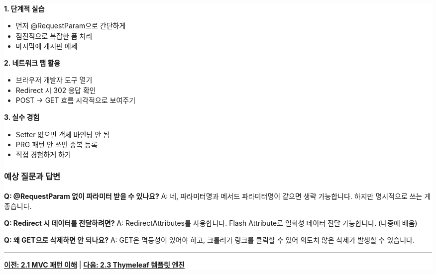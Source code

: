 **1. 단계적 실습**
- 먼저 @RequestParam으로 간단하게
- 점진적으로 복잡한 폼 처리
- 마지막에 게시판 예제

**2. 네트워크 탭 활용**
- 브라우저 개발자 도구 열기
- Redirect 시 302 응답 확인
- POST → GET 흐름 시각적으로 보여주기

**3. 실수 경험**
- Setter 없으면 객체 바인딩 안 됨
- PRG 패턴 안 쓰면 중복 등록
- 직접 경험하게 하기

### 예상 질문과 답변

**Q: @RequestParam 없이 파라미터 받을 수 있나요?**
A: 네, 파라미터명과 메서드 파라미터명이 같으면 생략 가능합니다. 하지만 명시적으로 쓰는 게 좋습니다.

**Q: Redirect 시 데이터를 전달하려면?**
A: RedirectAttributes를 사용합니다. Flash Attribute로 일회성 데이터 전달 가능합니다. (나중에 배움)

**Q: 왜 GET으로 삭제하면 안 되나요?**
A: GET은 멱등성이 있어야 하고, 크롤러가 링크를 클릭할 수 있어 의도치 않은 삭제가 발생할 수 있습니다.

---

**[이전: 2.1 MVC 패턴 이해](./2.1_MVC_패턴_이해.md)** | **[다음: 2.3 Thymeleaf 템플릿 엔진](./2.3_Thymeleaf_템플릿_엔진.md)**
